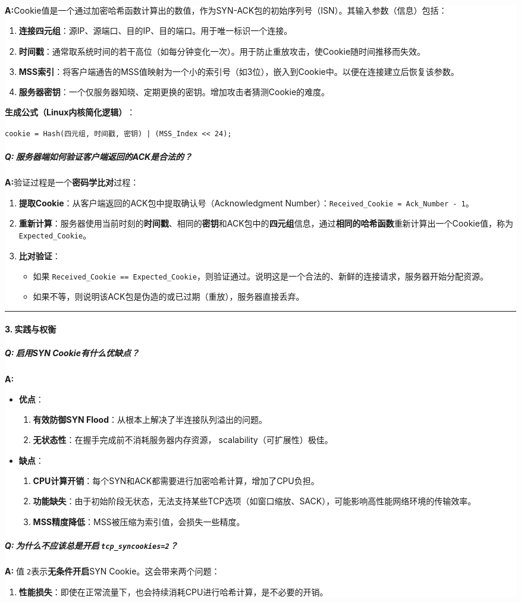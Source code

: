 ​**A:​**​ Cookie值是一个通过加密哈希函数计算出的数值，作为SYN-ACK包的初始序列号（ISN）。其输入参数（信息）包括：

1. ​**连接四元组**​：源IP、源端口、目的IP、目的端口。用于唯一标识一个连接。
    
2. ​**时间戳**​：通常取系统时间的若干高位（如每分钟变化一次）。用于防止重放攻击，使Cookie随时间推移而失效。
    
3. ​**MSS索引**​：将客户端通告的MSS值映射为一个小的索引号（如3位），嵌入到Cookie中。以便在连接建立后恢复该参数。
    
4. ​**服务器密钥**​：一个仅服务器知晓、定期更换的密钥。增加攻击者猜测Cookie的难度。
    

​**生成公式（Linux内核简化逻辑）​**​：

```
cookie = Hash(四元组, 时间戳, 密钥) | (MSS_Index << 24);
```

##### ​**Q: 服务器端如何验证客户端返回的ACK是合法的？​**​

​**A:​**​ 验证过程是一个**密码学比对**过程：

1. ​**提取Cookie**​：从客户端返回的ACK包中提取确认号（Acknowledgment Number）：`Received_Cookie = Ack_Number - 1`。
    
2. ​**重新计算**​：服务器使用当前时刻的**时间戳**、相同的**密钥**和ACK包中的**四元组**信息，通过**相同的哈希函数**重新计算出一个Cookie值，称为 `Expected_Cookie`。
    
3. ​**比对验证**​：
    
    - 如果 `Received_Cookie == Expected_Cookie`，则验证通过。说明这是一个合法的、新鲜的连接请求，服务器开始分配资源。
        
    - 如果不等，则说明该ACK包是伪造的或已过期（重放），服务器直接丢弃。
        
    

---

#### ​**3. 实践与权衡**​

##### ​**Q: 启用SYN Cookie有什么优缺点？​**​

​**A:​**​

- ​**优点**​：
    
    1. ​**有效防御SYN Flood**​：从根本上解决了半连接队列溢出的问题。
        
    2. ​**无状态性**​：在握手完成前不消耗服务器内存资源， scalability（可扩展性）极佳。
        
    
- ​**缺点**​：
    
    1. ​**CPU计算开销**​：每个SYN和ACK都需要进行加密哈希计算，增加了CPU负担。
        
    2. ​**功能缺失**​：由于初始阶段无状态，无法支持某些TCP选项（如窗口缩放、SACK），可能影响高性能网络环境的传输效率。
        
    3. ​**MSS精度降低**​：MSS被压缩为索引值，会损失一些精度。
        
    

##### ​**Q: 为什么不应该总是开启 `tcp_syncookies=2`？​**​

​**A:​**​ 值 `2`表示**无条件开启**SYN Cookie。这会带来两个问题：

1. ​**性能损失**​：即使在正常流量下，也会持续消耗CPU进行哈希计算，是不必要的开销。
    